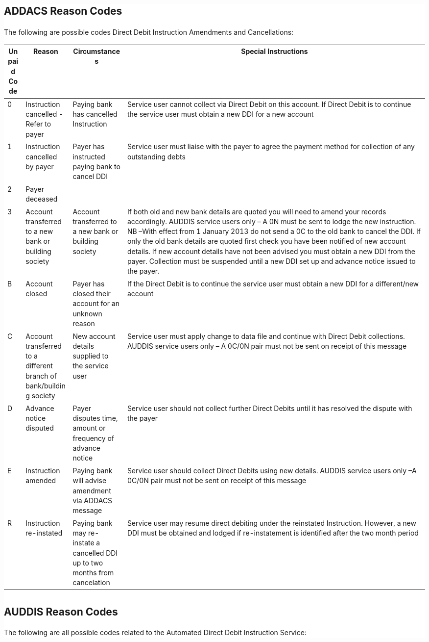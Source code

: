 
<div class="datatable-end"></div>


## ADDACS Reason Codes

The following are possible codes Direct Debit Instruction Amendments and Cancellations:


<div class="datatable-begin"></div>

 Unpaid Code    | Reason                            |  Circumstances                | Special Instructions
----------------| ------------------------------    | ------------------            | ----------------
0               | Instruction cancelled - Refer to payer |Paying bank has cancelled Instruction | Service user cannot collect via Direct Debit on this account. If Direct Debit is to continue the service user must obtain a new DDI for a new account
1               | Instruction cancelled by payer    | Payer has instructed paying bank to cancel DDI| Service user must liaise with the payer to agree the payment method for collection of any outstanding debts
2               | Payer deceased                    |                              | 
3               | Account transferred to a new bank or building society            | Account transferred to a new bank or building society | If both old and new bank details are quoted you will need to amend your records accordingly. AUDDIS service users only – A 0N must be sent to lodge the new instruction. NB –With effect from 1 January 2013 do not send a 0C to the old bank to cancel the DDI. If only the old bank details are quoted first check you have been notified of new account details. If new account details have not been advised you must obtain a new DDI from the payer. Collection must be suspended until a new DDI set up and advance notice issued to the payer.
B               | Account closed                    | Payer has closed their account for an unknown reason | If the Direct Debit is to continue the service user must obtain a new DDI for a different/new account
C               | Account transferred to a different branch of bank/building society| New account details supplied to the service user | Service user must apply change to data file and continue with Direct Debit collections. AUDDIS service users only – A 0C/0N pair must not be sent on receipt of this message
D               | Advance notice disputed           | Payer disputes time, amount or frequency of advance notice | Service user should not collect further Direct Debits until it has resolved the dispute with the payer
E               | Instruction amended               | Paying bank will advise amendment via ADDACS message | Service user should collect Direct Debits using new details. AUDDIS service users only –A 0C/0N pair must not be sent on receipt of this message
R               | Instruction re-instated           | Paying bank may re-instate a cancelled DDI up to two months from cancelation | Service user may resume direct debiting under the reinstated Instruction. However, a new DDI must be obtained and lodged if re-instatement is identified after the two month period


<div class="datatable-end"></div>


## AUDDIS Reason Codes

The following are all possible codes related to the Automated Direct Debit Instruction Service​: 
